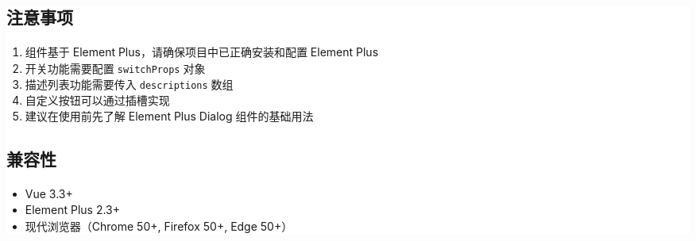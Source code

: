 ## 注意事项

1. 组件基于 Element Plus，请确保项目中已正确安装和配置 Element Plus
2. 开关功能需要配置 `switchProps` 对象
3. 描述列表功能需要传入 `descriptions` 数组
4. 自定义按钮可以通过插槽实现
5. 建议在使用前先了解 Element Plus Dialog 组件的基础用法

## 兼容性

- Vue 3.3+
- Element Plus 2.3+
- 现代浏览器（Chrome 50+, Firefox 50+, Edge 50+）